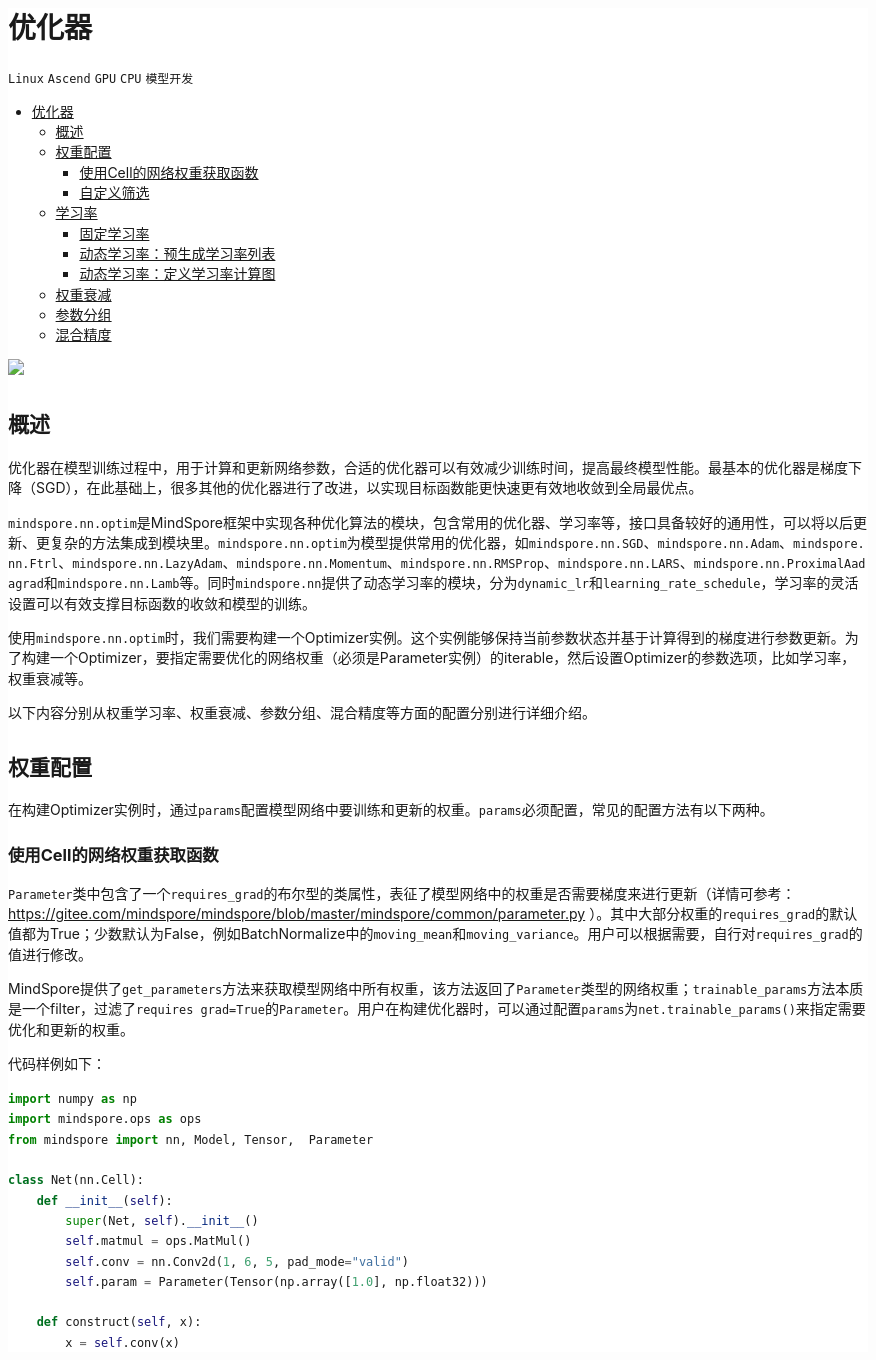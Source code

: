 
# 优化器

`Linux` `Ascend` `GPU` `CPU` `模型开发`



- [优化器](#优化器)
    - [概述](#概述)
    - [权重配置](#权重配置)
        - [使用Cell的网络权重获取函数](#使用Cell的网络权重获取函数)
        - [自定义筛选](#自定义筛选)
    - [学习率](#学习率)
        - [固定学习率](#固定学习率)
        - [动态学习率：预生成学习率列表](#动态学习率：预生成学习率列表)
        - [动态学习率：定义学习率计算图](#动态学习率：定义学习率计算图)
    - [权重衰减](#权重衰减)
    - [参数分组](#参数分组)
    - [混合精度](#混合精度)

<a href="https://gitee.com/mindspore/docs/blob/master/docs/mindspore/programming_guide/source_zh_cn/optim.md" target="_blank"><img src="https://gitee.com/mindspore/docs/raw/master/resource/_static/logo_source.png"></a>

## 概述

优化器在模型训练过程中，用于计算和更新网络参数，合适的优化器可以有效减少训练时间，提高最终模型性能。最基本的优化器是梯度下降（SGD），在此基础上，很多其他的优化器进行了改进，以实现目标函数能更快速更有效地收敛到全局最优点。

`mindspore.nn.optim`是MindSpore框架中实现各种优化算法的模块，包含常用的优化器、学习率等，接口具备较好的通用性，可以将以后更新、更复杂的方法集成到模块里。`mindspore.nn.optim`为模型提供常用的优化器，如`mindspore.nn.SGD`、`mindspore.nn.Adam`、`mindspore.nn.Ftrl`、`mindspore.nn.LazyAdam`、`mindspore.nn.Momentum`、`mindspore.nn.RMSProp`、`mindspore.nn.LARS`、`mindspore.nn.ProximalAadagrad`和`mindspore.nn.Lamb`等。同时`mindspore.nn`提供了动态学习率的模块，分为`dynamic_lr`和`learning_rate_schedule`，学习率的灵活设置可以有效支撑目标函数的收敛和模型的训练。

使用`mindspore.nn.optim`时，我们需要构建一个Optimizer实例。这个实例能够保持当前参数状态并基于计算得到的梯度进行参数更新。为了构建一个Optimizer，要指定需要优化的网络权重（必须是Parameter实例）的iterable，然后设置Optimizer的参数选项，比如学习率，权重衰减等。

以下内容分别从权重学习率、权重衰减、参数分组、混合精度等方面的配置分别进行详细介绍。

## 权重配置

在构建Optimizer实例时，通过`params`配置模型网络中要训练和更新的权重。`params`必须配置，常见的配置方法有以下两种。

### 使用Cell的网络权重获取函数

`Parameter`类中包含了一个`requires_grad`的布尔型的类属性，表征了模型网络中的权重是否需要梯度来进行更新（详情可参考：https://gitee.com/mindspore/mindspore/blob/master/mindspore/common/parameter.py ）。其中大部分权重的`requires_grad`的默认值都为True；少数默认为False，例如BatchNormalize中的`moving_mean`和`moving_variance`。用户可以根据需要，自行对`requires_grad`的值进行修改。

MindSpore提供了`get_parameters`方法来获取模型网络中所有权重，该方法返回了`Parameter`类型的网络权重；`trainable_params`方法本质是一个filter，过滤了`requires grad=True`的`Parameter`。用户在构建优化器时，可以通过配置`params`为`net.trainable_params()`来指定需要优化和更新的权重。

代码样例如下：

```python
import numpy as np
import mindspore.ops as ops
from mindspore import nn, Model, Tensor,  Parameter

class Net(nn.Cell):
    def __init__(self):
        super(Net, self).__init__()
        self.matmul = ops.MatMul()
        self.conv = nn.Conv2d(1, 6, 5, pad_mode="valid")
        self.param = Parameter(Tensor(np.array([1.0], np.float32)))

    def construct(self, x):
        x = self.conv(x)
```